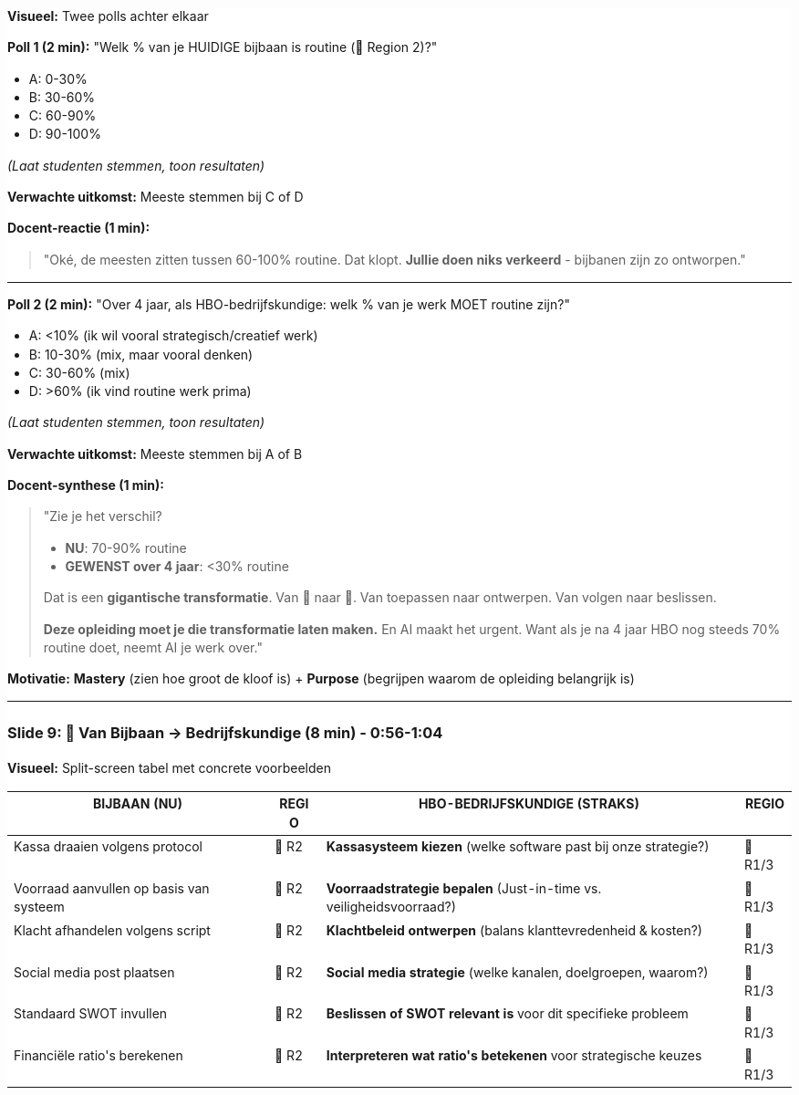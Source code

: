 **Visueel:** Twee polls achter elkaar

**Poll 1 (2 min):** "Welk % van je HUIDIGE bijbaan is routine (📘 Region 2)?"
- A: 0-30%
- B: 30-60%
- C: 60-90%
- D: 90-100%

*(Laat studenten stemmen, toon resultaten)*

**Verwachte uitkomst:** Meeste stemmen bij C of D

**Docent-reactie (1 min):**
> "Oké, de meesten zitten tussen 60-100% routine. Dat klopt. **Jullie doen niks verkeerd** - bijbanen zijn zo ontworpen."

---

**Poll 2 (2 min):** "Over 4 jaar, als HBO-bedrijfskundige: welk % van je werk MOET routine zijn?"
- A: <10% (ik wil vooral strategisch/creatief werk)
- B: 10-30% (mix, maar vooral denken)
- C: 30-60% (mix)
- D: >60% (ik vind routine werk prima)

*(Laat studenten stemmen, toon resultaten)*

**Verwachte uitkomst:** Meeste stemmen bij A of B

**Docent-synthese (1 min):**
> "Zie je het verschil?
> - **NU**: 70-90% routine
> - **GEWENST over 4 jaar**: <30% routine
>
> Dat is een **gigantische transformatie**. Van 📘 naar 📕. Van toepassen naar ontwerpen. Van volgen naar beslissen.
>
> **Deze opleiding moet je die transformatie laten maken.** En AI maakt het urgent. Want als je na 4 jaar HBO nog steeds 70% routine doet, neemt AI je werk over."

**Motivatie:** **Mastery** (zien hoe groot de kloof is) + **Purpose** (begrijpen waarom de opleiding belangrijk is)

---

### Slide 9: 🚀 Van Bijbaan → Bedrijfskundige (8 min) - 0:56-1:04

**Visueel:** Split-screen tabel met concrete voorbeelden

| BIJBAAN (NU) | REGIO | HBO-BEDRIJFSKUNDIGE (STRAKS) | REGIO |
|--------------|-------|------------------------------|-------|
| Kassa draaien volgens protocol | 📘 R2 | **Kassasysteem kiezen** (welke software past bij onze strategie?) | 📕 R1/3 |
| Voorraad aanvullen op basis van systeem | 📘 R2 | **Voorraadstrategie bepalen** (Just-in-time vs. veiligheidsvoorraad?) | 📕 R1/3 |
| Klacht afhandelen volgens script | 📙 R2 | **Klachtbeleid ontwerpen** (balans klanttevredenheid & kosten?) | 📕 R1/3 |
| Social media post plaatsen | 📘 R2 | **Social media strategie** (welke kanalen, doelgroepen, waarom?) | 📕 R1/3 |
| Standaard SWOT invullen | 📘 R2 | **Beslissen of SWOT relevant is** voor dit specifieke probleem | 📕 R1/3 |
| Financiële ratio's berekenen | 📘 R2 | **Interpreteren wat ratio's betekenen** voor strategische keuzes | 📕 R1/3 |

